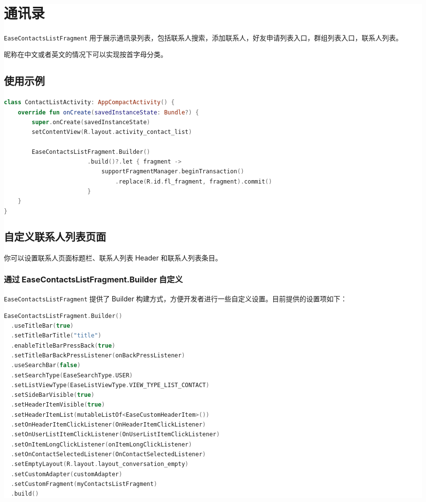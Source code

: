 # 通讯录

<Toc />

`EaseContactsListFragment` 用于展示通讯录列表，包括联系人搜索，添加联系人，好友申请列表入口，群组列表入口，联系人列表。

昵称在中文或者英文的情况下可以实现按首字母分类。

<ImageGallery>
  <ImageItem src="/images/uikit/chatuikit/android/page_contact_list.png" title="通讯录" />
</ImageGallery>

## 使用示例

```kotlin
class ContactListActivity: AppCompactActivity() {
    override fun onCreate(savedInstanceState: Bundle?) {
        super.onCreate(savedInstanceState)
        setContentView(R.layout.activity_contact_list)

        EaseContactsListFragment.Builder()
                        .build()?.let { fragment ->
                            supportFragmentManager.beginTransaction()
                                .replace(R.id.fl_fragment, fragment).commit()
                        }
    }
}
```

## 自定义联系人列表页面

你可以设置联系人页面标题栏、联系人列表 Header 和联系人列表条目。

<ImageGallery>
  <ImageItem src="/images/uikit/chatuikit/android/custom_contact_list.png" title="联系人列表页面" />
</ImageGallery>

### 通过 EaseContactsListFragment.Builder 自定义

`EaseContactsListFragment` 提供了 Builder 构建方式，方便开发者进行一些自定义设置。目前提供的设置项如下：

```kotlin
EaseContactsListFragment.Builder()
  .useTitleBar(true)
  .setTitleBarTitle("title")
  .enableTitleBarPressBack(true)
  .setTitleBarBackPressListener(onBackPressListener)
  .useSearchBar(false)
  .setSearchType(EaseSearchType.USER)
  .setListViewType(EaseListViewType.VIEW_TYPE_LIST_CONTACT)
  .setSideBarVisible(true)
  .setHeaderItemVisible(true)
  .setHeaderItemList(mutableListOf<EaseCustomHeaderItem>())
  .setOnHeaderItemClickListener(OnHeaderItemClickListener)
  .setOnUserListItemClickListener(OnUserListItemClickListener)
  .setOnItemLongClickListener(onItemLongClickListener)
  .setOnContactSelectedListener(OnContactSelectedListener)
  .setEmptyLayout(R.layout.layout_conversation_empty)
  .setCustomAdapter(customAdapter)
  .setCustomFragment(myContactsListFragment)
  .build()
```
